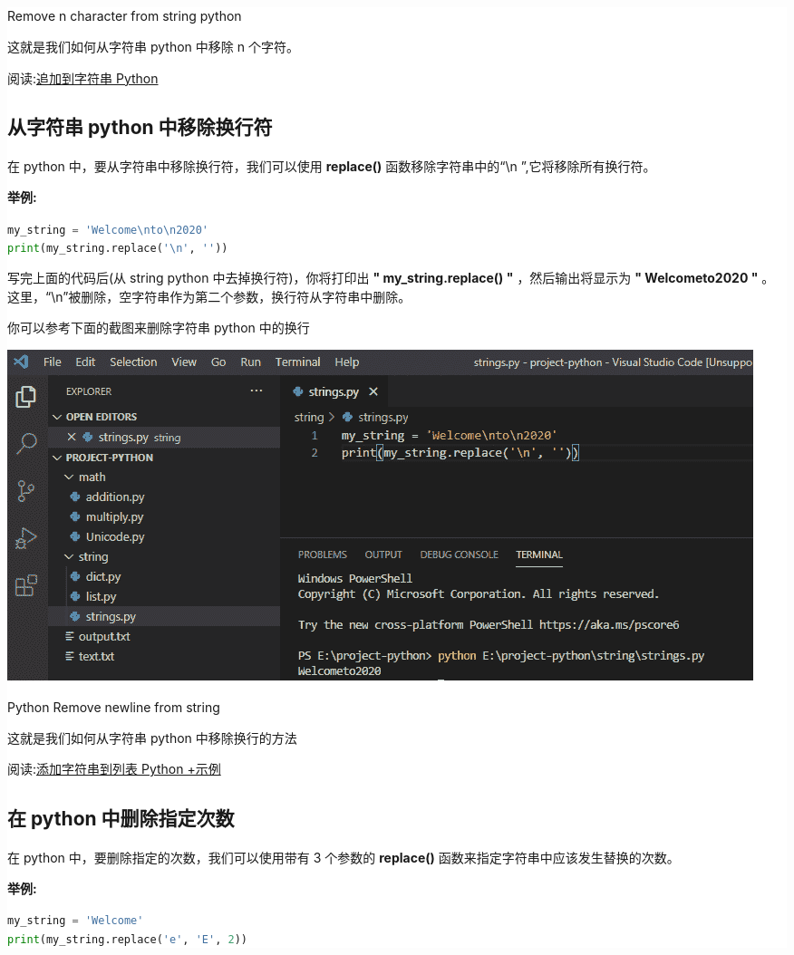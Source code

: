 Remove n character from string python

这就是我们如何从字符串 python 中移除 n 个字符。

阅读:[追加到字符串 Python](https://pythonguides.com/append-to-a-string-python/)

## 从字符串 python 中移除换行符

在 python 中，要从字符串中移除换行符，我们可以使用 **replace()** 函数移除字符串中的“\n ”,它将移除所有换行符。

**举例:**

```py
my_string = 'Welcome\nto\n2020'
print(my_string.replace('\n', ''))
```

写完上面的代码后(从 string python 中去掉换行符)，你将打印出 **" my_string.replace() "** ，然后输出将显示为 **" Welcometo2020 "** 。这里，“\n”被删除，空字符串作为第二个参数，换行符从字符串中删除。

你可以参考下面的截图来删除字符串 python 中的换行

![Remove newline from string python](img/e6966f939e58f1bf5ab6f51e4a7c9e1b.png "Remove newline from string python")

Python Remove newline from string

这就是我们如何从字符串 python 中移除换行的方法

阅读:[添加字符串到列表 Python +示例](https://pythonguides.com/add-string-to-list-python/)

## 在 python 中删除指定次数

在 python 中，要删除指定的次数，我们可以使用带有 3 个参数的 **replace()** 函数来指定字符串中应该发生替换的次数。

**举例:**

```py
my_string = 'Welcome'
print(my_string.replace('e', 'E', 2))
```
